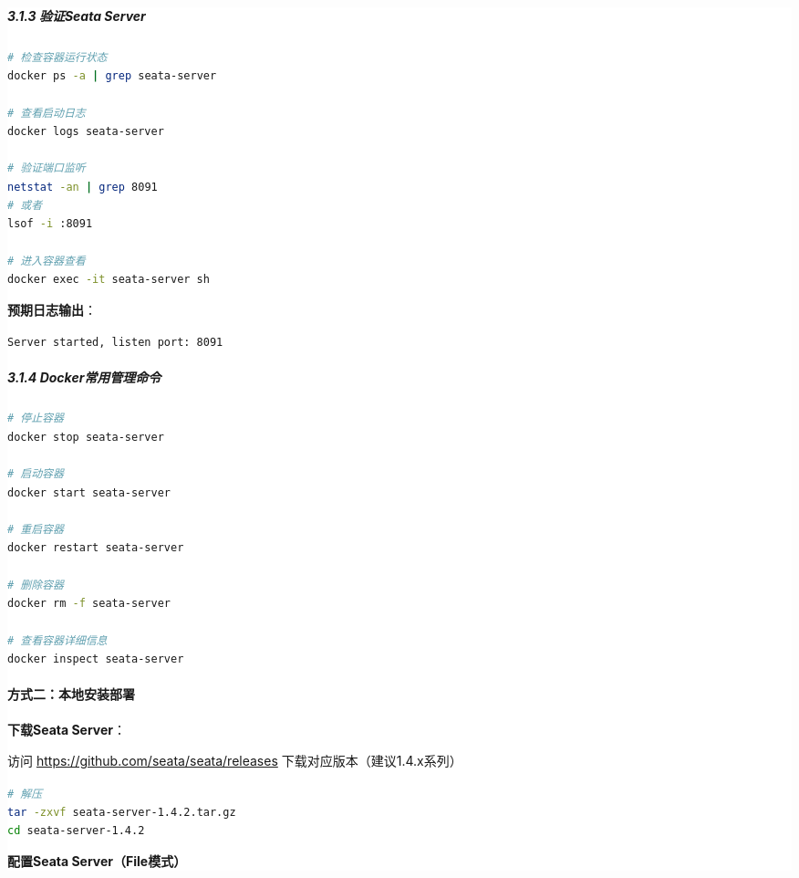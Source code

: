 ##### 3.1.3 验证Seata Server

```bash
# 检查容器运行状态
docker ps -a | grep seata-server

# 查看启动日志
docker logs seata-server

# 验证端口监听
netstat -an | grep 8091
# 或者
lsof -i :8091

# 进入容器查看
docker exec -it seata-server sh
```

**预期日志输出**：
```
Server started, listen port: 8091
```

##### 3.1.4 Docker常用管理命令

```bash
# 停止容器
docker stop seata-server

# 启动容器
docker start seata-server

# 重启容器
docker restart seata-server

# 删除容器
docker rm -f seata-server

# 查看容器详细信息
docker inspect seata-server
```

#### 方式二：本地安装部署

**下载Seata Server**：

访问 https://github.com/seata/seata/releases 下载对应版本（建议1.4.x系列）

```bash
# 解压
tar -zxvf seata-server-1.4.2.tar.gz
cd seata-server-1.4.2
```

**配置Seata Server（File模式）**
